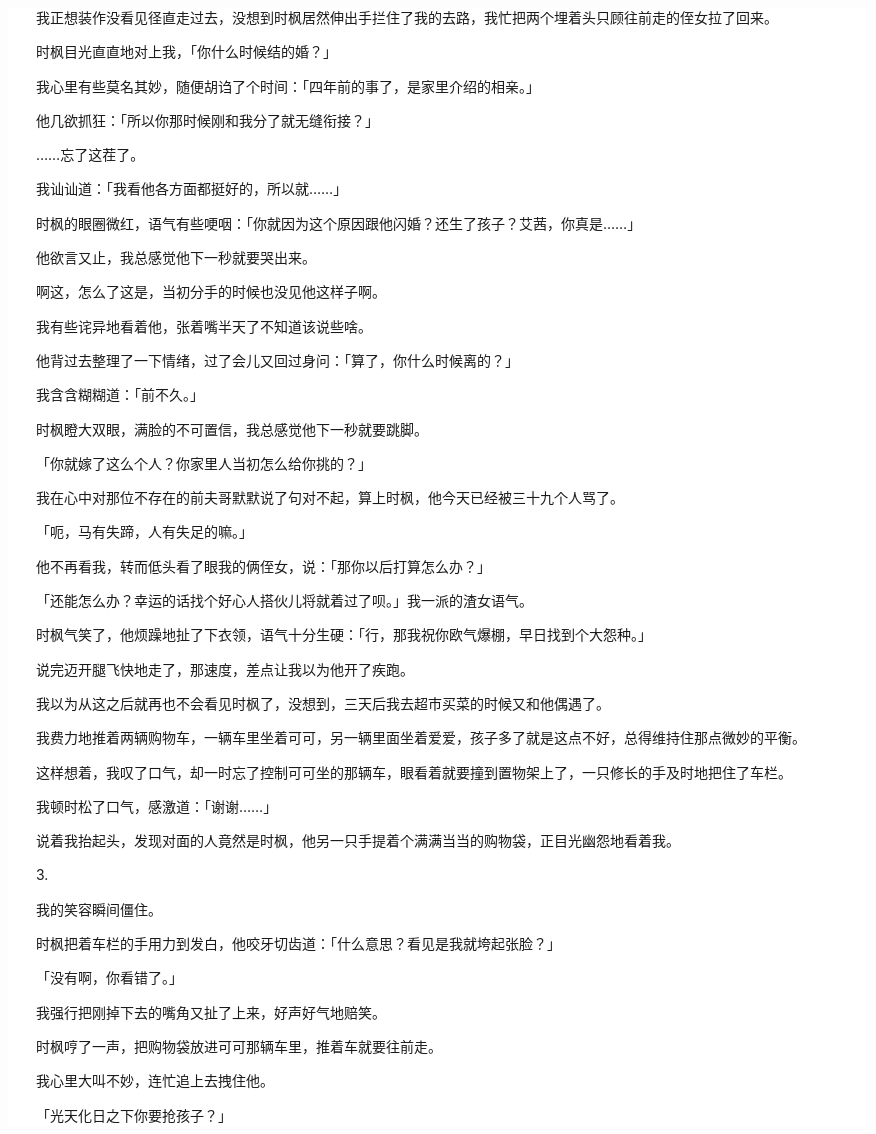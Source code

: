 &emsp;&emsp;我正想装作没看见径直走过去，没想到时枫居然伸出手拦住了我的去路，我忙把两个埋着头只顾往前走的侄女拉了回来。  
  
&emsp;&emsp;时枫目光直直地对上我，「你什么时候结的婚？」  
  
&emsp;&emsp;我心里有些莫名其妙，随便胡诌了个时间：「四年前的事了，是家里介绍的相亲。」  
  
&emsp;&emsp;他几欲抓狂：「所以你那时候刚和我分了就无缝衔接？」  
  
&emsp;&emsp;……忘了这茬了。  
  
&emsp;&emsp;我讪讪道：「我看他各方面都挺好的，所以就……」  
  
&emsp;&emsp;时枫的眼圈微红，语气有些哽咽：「你就因为这个原因跟他闪婚？还生了孩子？艾茜，你真是……」  
  
&emsp;&emsp;他欲言又止，我总感觉他下一秒就要哭出来。  
  
&emsp;&emsp;啊这，怎么了这是，当初分手的时候也没见他这样子啊。  
  
&emsp;&emsp;我有些诧异地看着他，张着嘴半天了不知道该说些啥。  
  
&emsp;&emsp;他背过去整理了一下情绪，过了会儿又回过身问：「算了，你什么时候离的？」  
  
&emsp;&emsp;我含含糊糊道：「前不久。」  
  
&emsp;&emsp;时枫瞪大双眼，满脸的不可置信，我总感觉他下一秒就要跳脚。  
  
&emsp;&emsp;「你就嫁了这么个人？你家里人当初怎么给你挑的？」  
  
&emsp;&emsp;我在心中对那位不存在的前夫哥默默说了句对不起，算上时枫，他今天已经被三十九个人骂了。  
  
&emsp;&emsp;「呃，马有失蹄，人有失足的嘛。」  
  
&emsp;&emsp;他不再看我，转而低头看了眼我的俩侄女，说：「那你以后打算怎么办？」  
  
&emsp;&emsp;「还能怎么办？幸运的话找个好心人搭伙儿将就着过了呗。」我一派的渣女语气。  
  
&emsp;&emsp;时枫气笑了，他烦躁地扯了下衣领，语气十分生硬：「行，那我祝你欧气爆棚，早日找到个大怨种。」  
  
&emsp;&emsp;说完迈开腿飞快地走了，那速度，差点让我以为他开了疾跑。  
  
&emsp;&emsp;我以为从这之后就再也不会看见时枫了，没想到，三天后我去超市买菜的时候又和他偶遇了。  
  
&emsp;&emsp;我费力地推着两辆购物车，一辆车里坐着可可，另一辆里面坐着爱爱，孩子多了就是这点不好，总得维持住那点微妙的平衡。  
  
&emsp;&emsp;这样想着，我叹了口气，却一时忘了控制可可坐的那辆车，眼看着就要撞到置物架上了，一只修长的手及时地把住了车栏。  
  
&emsp;&emsp;我顿时松了口气，感激道：「谢谢……」  
  
&emsp;&emsp;说着我抬起头，发现对面的人竟然是时枫，他另一只手提着个满满当当的购物袋，正目光幽怨地看着我。  
  
&emsp;&emsp;3.  
  
&emsp;&emsp;我的笑容瞬间僵住。  
  
&emsp;&emsp;时枫把着车栏的手用力到发白，他咬牙切齿道：「什么意思？看见是我就垮起张脸？」  
  
&emsp;&emsp;「没有啊，你看错了。」  
  
&emsp;&emsp;我强行把刚掉下去的嘴角又扯了上来，好声好气地赔笑。  
  
&emsp;&emsp;时枫哼了一声，把购物袋放进可可那辆车里，推着车就要往前走。  
  
&emsp;&emsp;我心里大叫不妙，连忙追上去拽住他。  
  
&emsp;&emsp;「光天化日之下你要抢孩子？」  
  